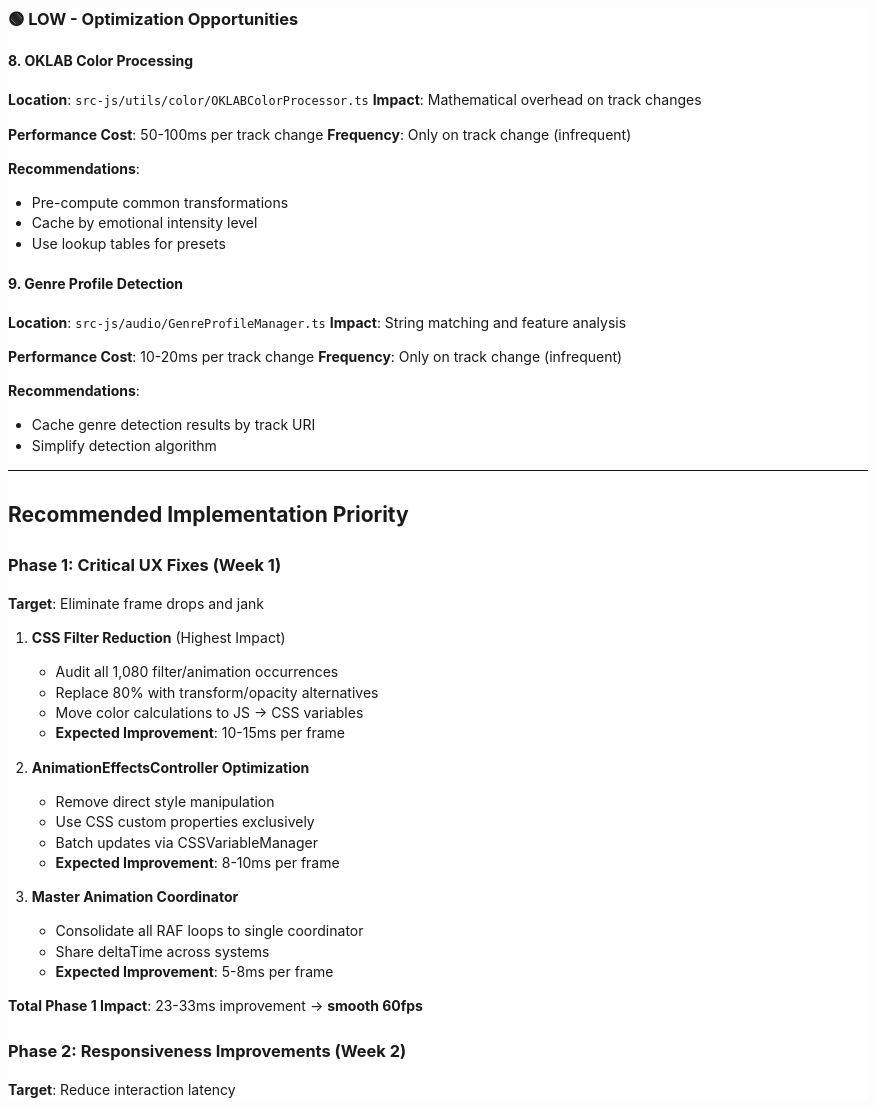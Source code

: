 
### 🟢 **LOW** - Optimization Opportunities

#### 8. **OKLAB Color Processing**
**Location**: `src-js/utils/color/OKLABColorProcessor.ts`
**Impact**: Mathematical overhead on track changes

**Performance Cost**: 50-100ms per track change
**Frequency**: Only on track change (infrequent)

**Recommendations**:
- Pre-compute common transformations
- Cache by emotional intensity level
- Use lookup tables for presets

#### 9. **Genre Profile Detection**
**Location**: `src-js/audio/GenreProfileManager.ts`
**Impact**: String matching and feature analysis

**Performance Cost**: 10-20ms per track change
**Frequency**: Only on track change (infrequent)

**Recommendations**:
- Cache genre detection results by track URI
- Simplify detection algorithm

---

## Recommended Implementation Priority

### Phase 1: Critical UX Fixes (Week 1)
**Target**: Eliminate frame drops and jank

1. **CSS Filter Reduction** (Highest Impact)
   - Audit all 1,080 filter/animation occurrences
   - Replace 80% with transform/opacity alternatives
   - Move color calculations to JS → CSS variables
   - **Expected Improvement**: 10-15ms per frame

2. **AnimationEffectsController Optimization**
   - Remove direct style manipulation
   - Use CSS custom properties exclusively
   - Batch updates via CSSVariableManager
   - **Expected Improvement**: 8-10ms per frame

3. **Master Animation Coordinator**
   - Consolidate all RAF loops to single coordinator
   - Share deltaTime across systems
   - **Expected Improvement**: 5-8ms per frame

**Total Phase 1 Impact**: 23-33ms improvement → **smooth 60fps**

### Phase 2: Responsiveness Improvements (Week 2)
**Target**: Reduce interaction latency
